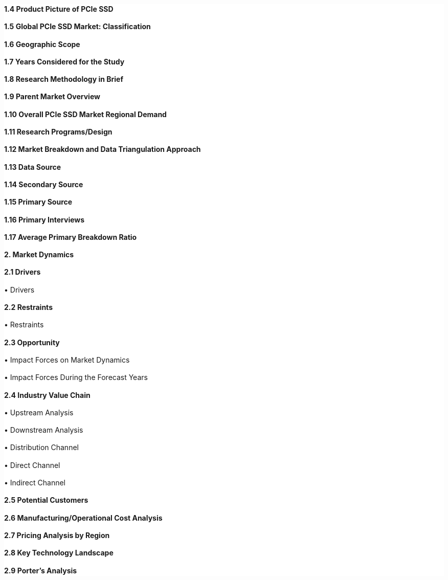 <strong>1.4 Product Picture of PCIe SSD</strong>

<strong>1.5 Global PCIe SSD Market: Classification</strong>

<strong>1.6 Geographic Scope</strong>

<strong>1.7 Years Considered for the Study</strong>

<strong>1.8 Research Methodology in Brief</strong>

<strong>1.9 Parent Market Overview</strong>

<strong>1.10 Overall PCIe SSD Market Regional Demand</strong>

<strong>1.11 Research Programs/Design</strong>

<strong>1.12 Market Breakdown and Data Triangulation Approach</strong>

<strong>1.13 Data Source</strong>

<strong>1.14 Secondary Source</strong>

<strong>1.15 Primary Source</strong>

<strong>1.16 Primary Interviews</strong>

<strong>1.17 Average Primary Breakdown Ratio</strong>

<strong>2. Market Dynamics</strong>

<strong>2.1 Drivers</strong>

• Drivers

<strong>2.2 Restraints</strong>

• Restraints

<strong>2.3 Opportunity</strong>

• Impact Forces on Market Dynamics

• Impact Forces During the Forecast Years

<strong>2.4 Industry Value Chain</strong>

• Upstream Analysis

• Downstream Analysis

• Distribution Channel

• Direct Channel

• Indirect Channel

<strong>2.5 Potential Customers</strong>

<strong>2.6 Manufacturing/Operational Cost Analysis</strong>

<strong>2.7 Pricing Analysis by Region</strong>

<strong>2.8 Key Technology Landscape</strong>

<strong>2.9 Porter’s Analysis</strong>
